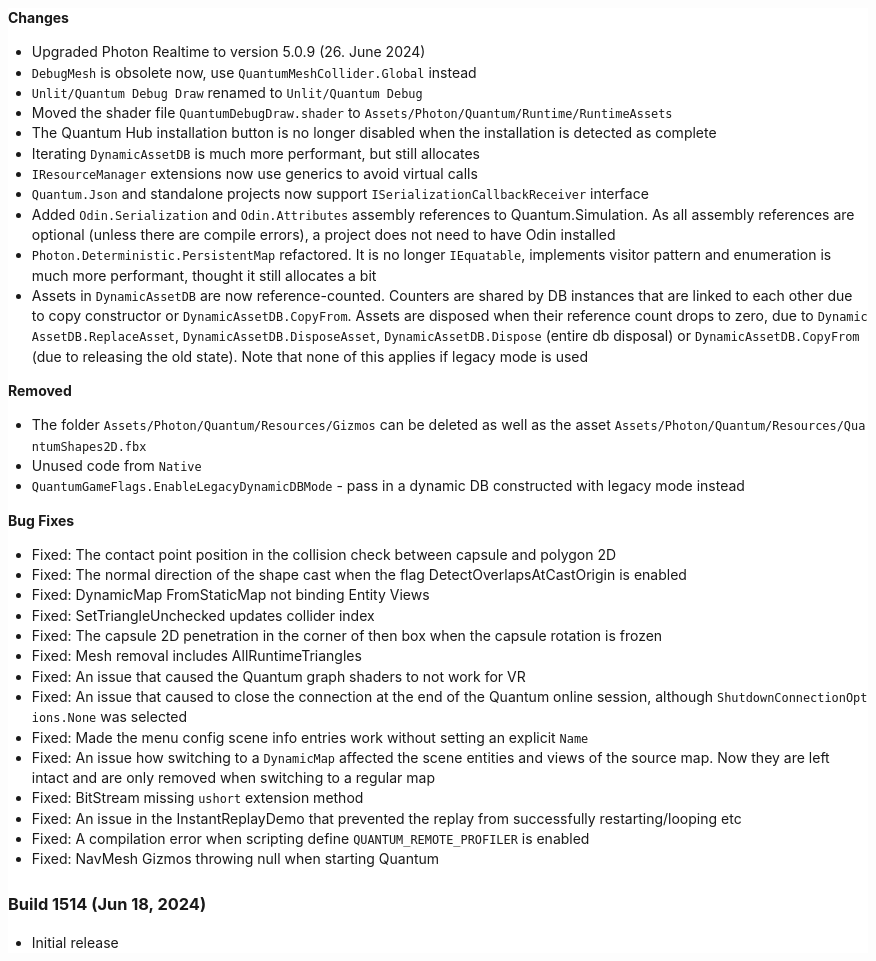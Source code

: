 **Changes**

- Upgraded Photon Realtime to version 5.0.9 (26. June 2024)
- `DebugMesh` is obsolete now, use `QuantumMeshCollider.Global` instead
- `Unlit/Quantum Debug Draw` renamed to `Unlit/Quantum Debug`
- Moved the shader file `QuantumDebugDraw.shader` to `Assets/Photon/Quantum/Runtime/RuntimeAssets`
- The Quantum Hub installation button is no longer disabled when the installation is detected as complete
- Iterating `DynamicAssetDB` is much more performant, but still allocates
- `IResourceManager` extensions now use generics to avoid virtual calls
- `Quantum.Json` and standalone projects now support `ISerializationCallbackReceiver` interface
- Added `Odin.Serialization` and `Odin.Attributes` assembly references to Quantum.Simulation. As all assembly references are optional (unless there are compile errors), a project does not need to have Odin installed
- `Photon.Deterministic.PersistentMap` refactored. It is no longer `IEquatable`, implements visitor pattern and enumeration is much more performant, thought it still allocates a bit
- Assets in `DynamicAssetDB` are now reference-counted. Counters are shared by DB instances that are linked to each other due to copy constructor or `DynamicAssetDB.CopyFrom`. Assets are disposed when their reference count drops to zero, due to `DynamicAssetDB.ReplaceAsset`, `DynamicAssetDB.DisposeAsset`, `DynamicAssetDB.Dispose` (entire db disposal) or `DynamicAssetDB.CopyFrom` (due to releasing the old state). Note that none of this applies if legacy mode is used

**Removed**

- The folder `Assets/Photon/Quantum/Resources/Gizmos` can be deleted as well as the asset `Assets/Photon/Quantum/Resources/QuantumShapes2D.fbx`
- Unused code from `Native`
- `QuantumGameFlags.EnableLegacyDynamicDBMode` - pass in a dynamic DB constructed with legacy mode instead

**Bug Fixes**

- Fixed: The contact point position in the collision check between capsule and polygon 2D
- Fixed: The normal direction of the shape cast when the flag DetectOverlapsAtCastOrigin is enabled
- Fixed: DynamicMap FromStaticMap not binding Entity Views
- Fixed: SetTriangleUnchecked updates collider index
- Fixed: The capsule 2D penetration in the corner of then box when the capsule rotation is frozen
- Fixed: Mesh removal includes AllRuntimeTriangles
- Fixed: An issue that caused the Quantum graph shaders to not work for VR
- Fixed: An issue that caused to close the connection at the end of the Quantum online session, although `ShutdownConnectionOptions.None` was selected
- Fixed: Made the menu config scene info entries work without setting an explicit `Name`
- Fixed: An issue how switching to a `DynamicMap`  affected the scene entities and views of the source map. Now they are left intact and are only removed when switching to a regular map
- Fixed: BitStream missing `ushort` extension method
- Fixed: An issue in the InstantReplayDemo that prevented the replay from successfully restarting/looping etc
- Fixed: A compilation error when scripting define `QUANTUM_REMOTE_PROFILER` is enabled
- Fixed: NavMesh Gizmos throwing null when starting Quantum

### Build 1514 (Jun 18, 2024)

- Initial release

